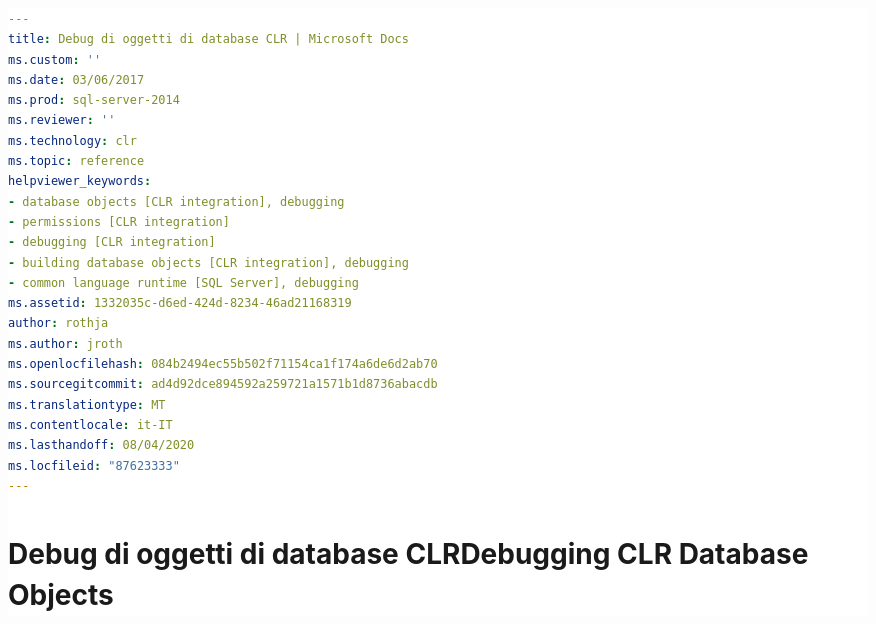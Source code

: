 ```yaml
---
title: Debug di oggetti di database CLR | Microsoft Docs
ms.custom: ''
ms.date: 03/06/2017
ms.prod: sql-server-2014
ms.reviewer: ''
ms.technology: clr
ms.topic: reference
helpviewer_keywords:
- database objects [CLR integration], debugging
- permissions [CLR integration]
- debugging [CLR integration]
- building database objects [CLR integration], debugging
- common language runtime [SQL Server], debugging
ms.assetid: 1332035c-d6ed-424d-8234-46ad21168319
author: rothja
ms.author: jroth
ms.openlocfilehash: 084b2494ec55b502f71154ca1f174a6de6d2ab70
ms.sourcegitcommit: ad4d92dce894592a259721a1571b1d8736abacdb
ms.translationtype: MT
ms.contentlocale: it-IT
ms.lasthandoff: 08/04/2020
ms.locfileid: "87623333"
---
```

# <a name="debugging-clr-database-objects"></a><span data-ttu-id="d7cb4-102">Debug di oggetti di database CLR</span><span class="sxs-lookup"><span data-stu-id="d7cb4-102">Debugging CLR Database Objects</span></span>